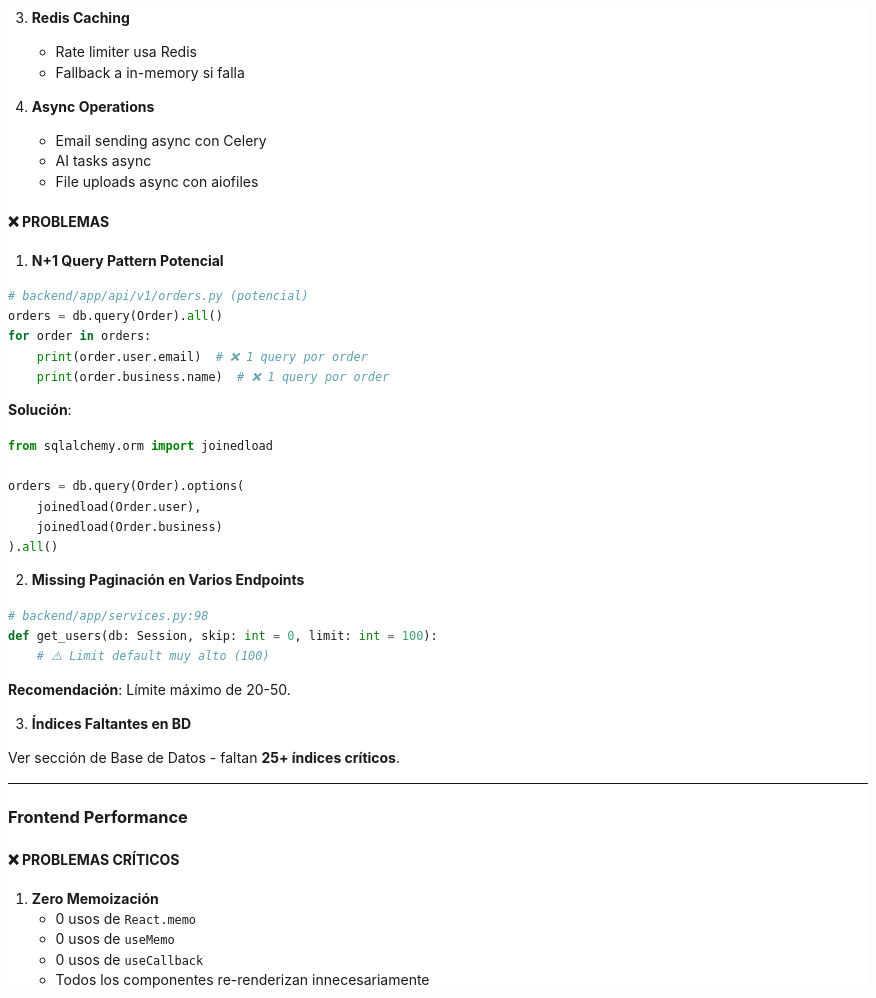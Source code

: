 3. **Redis Caching**
   - Rate limiter usa Redis
   - Fallback a in-memory si falla

4. **Async Operations**
   - Email sending async con Celery
   - AI tasks async
   - File uploads async con aiofiles

#### ❌ PROBLEMAS

1. **N+1 Query Pattern Potencial**

```python
# backend/app/api/v1/orders.py (potencial)
orders = db.query(Order).all()
for order in orders:
    print(order.user.email)  # ❌ 1 query por order
    print(order.business.name)  # ❌ 1 query por order
```

**Solución**:
```python
from sqlalchemy.orm import joinedload

orders = db.query(Order).options(
    joinedload(Order.user),
    joinedload(Order.business)
).all()
```

2. **Missing Paginación en Varios Endpoints**

```python
# backend/app/services.py:98
def get_users(db: Session, skip: int = 0, limit: int = 100):
    # ⚠️ Limit default muy alto (100)
```

**Recomendación**: Límite máximo de 20-50.

3. **Índices Faltantes en BD**

Ver sección de Base de Datos - faltan **25+ índices críticos**.

---

### Frontend Performance

#### ❌ PROBLEMAS CRÍTICOS

1. **Zero Memoización**
   - 0 usos de `React.memo`
   - 0 usos de `useMemo`
   - 0 usos de `useCallback`
   - Todos los componentes re-renderizan innecesariamente
